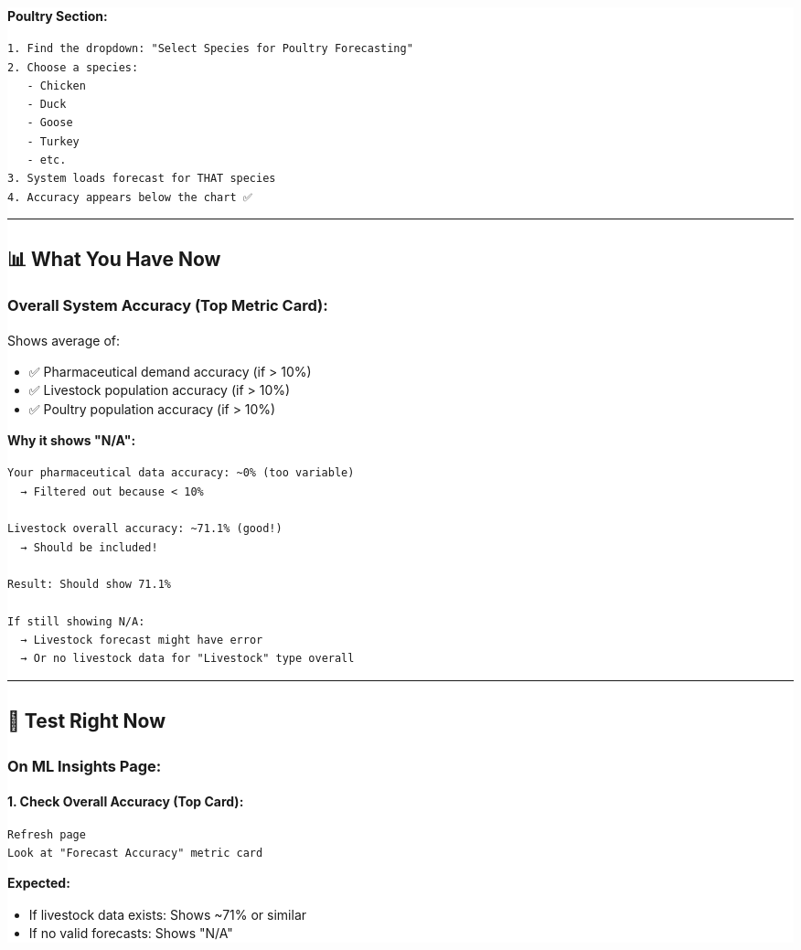 **Poultry Section:**
```
1. Find the dropdown: "Select Species for Poultry Forecasting"
2. Choose a species:
   - Chicken
   - Duck
   - Goose
   - Turkey
   - etc.
3. System loads forecast for THAT species
4. Accuracy appears below the chart ✅
```

---

## 📊 What You Have Now

### **Overall System Accuracy (Top Metric Card):**

Shows average of:
- ✅ Pharmaceutical demand accuracy (if > 10%)
- ✅ Livestock population accuracy (if > 10%)
- ✅ Poultry population accuracy (if > 10%)

**Why it shows "N/A":**
```
Your pharmaceutical data accuracy: ~0% (too variable)
  → Filtered out because < 10%

Livestock overall accuracy: ~71.1% (good!)
  → Should be included!

Result: Should show 71.1%

If still showing N/A:
  → Livestock forecast might have error
  → Or no livestock data for "Livestock" type overall
```

---

## 🧪 Test Right Now

### **On ML Insights Page:**

**1. Check Overall Accuracy (Top Card):**
```
Refresh page
Look at "Forecast Accuracy" metric card
```

**Expected:**
- If livestock data exists: Shows ~71% or similar
- If no valid forecasts: Shows "N/A"
